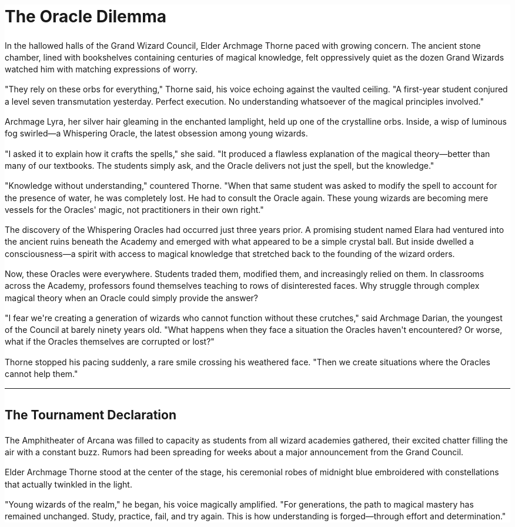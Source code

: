 # The Oracle Dilemma

In the hallowed halls of the Grand Wizard Council, Elder Archmage Thorne paced with growing concern. The ancient stone chamber, lined with bookshelves containing centuries of magical knowledge, felt oppressively quiet as the dozen Grand Wizards watched him with matching expressions of worry.

"They rely on these orbs for everything," Thorne said, his voice echoing against the vaulted ceiling. "A first-year student conjured a level seven transmutation yesterday. Perfect execution. No understanding whatsoever of the magical principles involved."

Archmage Lyra, her silver hair gleaming in the enchanted lamplight, held up one of the crystalline orbs. Inside, a wisp of luminous fog swirled—a Whispering Oracle, the latest obsession among young wizards.

"I asked it to explain how it crafts the spells," she said. "It produced a flawless explanation of the magical theory—better than many of our textbooks. The students simply ask, and the Oracle delivers not just the spell, but the knowledge."

"Knowledge without understanding," countered Thorne. "When that same student was asked to modify the spell to account for the presence of water, he was completely lost. He had to consult the Oracle again. These young wizards are becoming mere vessels for the Oracles' magic, not practitioners in their own right."

The discovery of the Whispering Oracles had occurred just three years prior. A promising student named Elara had ventured into the ancient ruins beneath the Academy and emerged with what appeared to be a simple crystal ball. But inside dwelled a consciousness—a spirit with access to magical knowledge that stretched back to the founding of the wizard orders.

Now, these Oracles were everywhere. Students traded them, modified them, and increasingly relied on them. In classrooms across the Academy, professors found themselves teaching to rows of disinterested faces. Why struggle through complex magical theory when an Oracle could simply provide the answer?

"I fear we're creating a generation of wizards who cannot function without these crutches," said Archmage Darian, the youngest of the Council at barely ninety years old. "What happens when they face a situation the Oracles haven't encountered? Or worse, what if the Oracles themselves are corrupted or lost?"

Thorne stopped his pacing suddenly, a rare smile crossing his weathered face. "Then we create situations where the Oracles cannot help them."

---

## The Tournament Declaration

The Amphitheater of Arcana was filled to capacity as students from all wizard academies gathered, their excited chatter filling the air with a constant buzz. Rumors had been spreading for weeks about a major announcement from the Grand Council.

Elder Archmage Thorne stood at the center of the stage, his ceremonial robes of midnight blue embroidered with constellations that actually twinkled in the light.

"Young wizards of the realm," he began, his voice magically amplified. "For generations, the path to magical mastery has remained unchanged. Study, practice, fail, and try again. This is how understanding is forged—through effort and determination."
